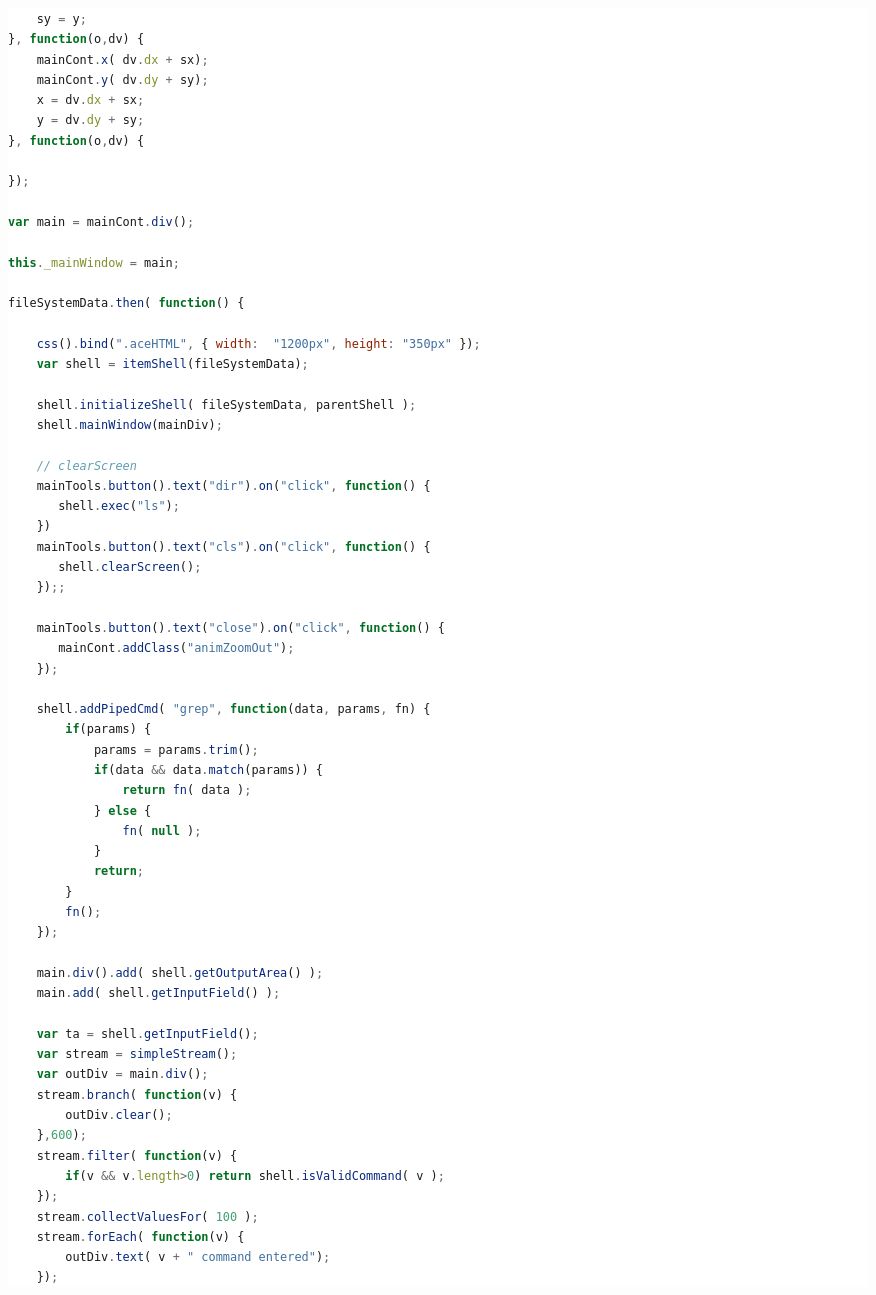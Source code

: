 ```javascript
    sy = y;
}, function(o,dv) {
    mainCont.x( dv.dx + sx);
    mainCont.y( dv.dy + sy);
    x = dv.dx + sx;
    y = dv.dy + sy;
}, function(o,dv) {

});

var main = mainCont.div();

this._mainWindow = main;

fileSystemData.then( function() {

    css().bind(".aceHTML", { width:  "1200px", height: "350px" });
    var shell = itemShell(fileSystemData);
    
    shell.initializeShell( fileSystemData, parentShell );
    shell.mainWindow(mainDiv);
    
    // clearScreen
    mainTools.button().text("dir").on("click", function() {
       shell.exec("ls"); 
    })
    mainTools.button().text("cls").on("click", function() {
       shell.clearScreen(); 
    });;
    
    mainTools.button().text("close").on("click", function() {
       mainCont.addClass("animZoomOut"); 
    });
    
    shell.addPipedCmd( "grep", function(data, params, fn) {
        if(params) {
            params = params.trim();
            if(data && data.match(params)) {
                return fn( data );
            } else {
                fn( null );
            }
            return;
        }
        fn();
    });
    
    main.div().add( shell.getOutputArea() );
    main.add( shell.getInputField() );
    
    var ta = shell.getInputField();
    var stream = simpleStream();
    var outDiv = main.div();
    stream.branch( function(v) {
        outDiv.clear();
    },600);
    stream.filter( function(v) {
        if(v && v.length>0) return shell.isValidCommand( v );
    });
    stream.collectValuesFor( 100 );
    stream.forEach( function(v) {
        outDiv.text( v + " command entered");
    });
```